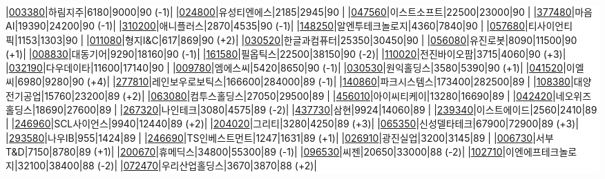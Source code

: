 |[003380](https://finance.daum.net/quotes/A003380)|하림지주|6180|9000|90 (-1)|
|[024800](https://finance.daum.net/quotes/A024800)|유성티엔에스|2185|2945|90 |
|[047560](https://finance.daum.net/quotes/A047560)|이스트소프트|22500|23000|90 |
|[377480](https://finance.daum.net/quotes/A377480)|마음AI|19390|24200|90 (-1)|
|[310200](https://finance.daum.net/quotes/A310200)|애니플러스|2870|4535|90 (-1)|
|[148250](https://finance.daum.net/quotes/A148250)|알엔투테크놀로지|4360|7840|90 |
|[057680](https://finance.daum.net/quotes/A057680)|티사이언티픽|1153|1303|90 |
|[011080](https://finance.daum.net/quotes/A011080)|형지I&C|617|869|90 (+2)|
|[030520](https://finance.daum.net/quotes/A030520)|한글과컴퓨터|25350|30450|90 |
|[056080](https://finance.daum.net/quotes/A056080)|유진로봇|8090|11500|90 (+1)|
|[008830](https://finance.daum.net/quotes/A008830)|대동기어|9290|18160|90 (-1)|
|[161580](https://finance.daum.net/quotes/A161580)|필옵틱스|22500|38150|90 (-2)|
|[110020](https://finance.daum.net/quotes/A110020)|전진바이오팜|3715|4060|90 (+3)|
|[032190](https://finance.daum.net/quotes/A032190)|다우데이타|11600|17140|90 |
|[009780](https://finance.daum.net/quotes/A009780)|엠에스씨|5420|8650|90 (-1)|
|[030530](https://finance.daum.net/quotes/A030530)|원익홀딩스|3580|5390|90 (+1)|
|[041520](https://finance.daum.net/quotes/A041520)|이엘씨|6980|9280|90 (+4)|
|[277810](https://finance.daum.net/quotes/A277810)|레인보우로보틱스|166600|284000|89 (-1)|
|[140860](https://finance.daum.net/quotes/A140860)|파크시스템스|173400|282500|89 |
|[108380](https://finance.daum.net/quotes/A108380)|대양전기공업|15760|23200|89 (+2)|
|[063080](https://finance.daum.net/quotes/A063080)|컴투스홀딩스|27050|29500|89 |
|[456010](https://finance.daum.net/quotes/A456010)|아이씨티케이|13280|16690|89 |
|[042420](https://finance.daum.net/quotes/A042420)|네오위즈홀딩스|18690|27600|89 |
|[267320](https://finance.daum.net/quotes/A267320)|나인테크|3080|4575|89 (-2)|
|[437730](https://finance.daum.net/quotes/A437730)|삼현|9924|14060|89 |
|[239340](https://finance.daum.net/quotes/A239340)|이스트에이드|2560|2410|89 |
|[246960](https://finance.daum.net/quotes/A246960)|SCL사이언스|9940|12440|89 (+2)|
|[204020](https://finance.daum.net/quotes/A204020)|그리티|3280|4250|89 (+3)|
|[065350](https://finance.daum.net/quotes/A065350)|신성델타테크|67900|72900|89 (+3)|
|[293580](https://finance.daum.net/quotes/A293580)|나우IB|955|1424|89 |
|[246690](https://finance.daum.net/quotes/A246690)|TS인베스트먼트|1247|1631|89 (+1)|
|[026910](https://finance.daum.net/quotes/A026910)|광진실업|3200|3145|89 |
|[006730](https://finance.daum.net/quotes/A006730)|서부T&D|7150|8780|89 (+1)|
|[200670](https://finance.daum.net/quotes/A200670)|휴메딕스|34800|55300|89 (-1)|
|[096530](https://finance.daum.net/quotes/A096530)|씨젠|20650|33000|88 (-2)|
|[102710](https://finance.daum.net/quotes/A102710)|이엔에프테크놀로지|32100|38400|88 (-2)|
|[072470](https://finance.daum.net/quotes/A072470)|우리산업홀딩스|3670|3870|88 (+2)|